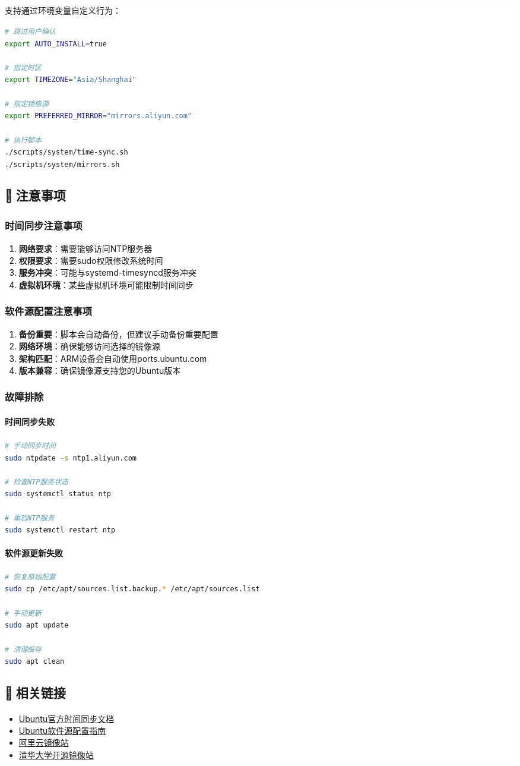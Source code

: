 支持通过环境变量自定义行为：

```bash
# 跳过用户确认
export AUTO_INSTALL=true

# 指定时区
export TIMEZONE="Asia/Shanghai"

# 指定镜像源
export PREFERRED_MIRROR="mirrors.aliyun.com"

# 执行脚本
./scripts/system/time-sync.sh
./scripts/system/mirrors.sh
```

## 📝 注意事项

### 时间同步注意事项

1. **网络要求**：需要能够访问NTP服务器
2. **权限要求**：需要sudo权限修改系统时间
3. **服务冲突**：可能与systemd-timesyncd服务冲突
4. **虚拟机环境**：某些虚拟机环境可能限制时间同步

### 软件源配置注意事项

1. **备份重要**：脚本会自动备份，但建议手动备份重要配置
2. **网络环境**：确保能够访问选择的镜像源
3. **架构匹配**：ARM设备会自动使用ports.ubuntu.com
4. **版本兼容**：确保镜像源支持您的Ubuntu版本

### 故障排除

#### 时间同步失败
```bash
# 手动同步时间
sudo ntpdate -s ntp1.aliyun.com

# 检查NTP服务状态
sudo systemctl status ntp

# 重启NTP服务
sudo systemctl restart ntp
```

#### 软件源更新失败
```bash
# 恢复原始配置
sudo cp /etc/apt/sources.list.backup.* /etc/apt/sources.list

# 手动更新
sudo apt update

# 清理缓存
sudo apt clean
```

## 🔗 相关链接

- [Ubuntu官方时间同步文档](https://ubuntu.com/server/docs/network-ntp)
- [Ubuntu软件源配置指南](https://help.ubuntu.com/community/Repositories)
- [阿里云镜像站](https://developer.aliyun.com/mirror/)
- [清华大学开源镜像站](https://mirrors.tuna.tsinghua.edu.cn/)

